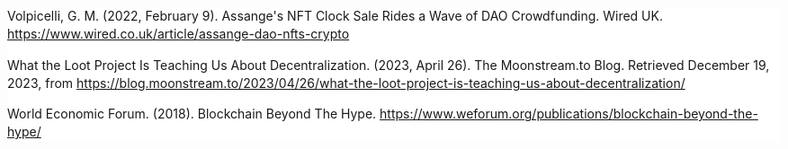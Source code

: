Volpicelli, G. M. (2022, February 9). Assange's NFT Clock Sale Rides a Wave of DAO Crowdfunding. Wired UK. https://www.wired.co.uk/article/assange-dao-nfts-crypto

What the Loot Project Is Teaching Us About Decentralization. (2023, April 26). The Moonstream.to Blog. Retrieved December 19, 2023, from https://blog.moonstream.to/2023/04/26/what-the-loot-project-is-teaching-us-about-decentralization/

World Economic Forum. (2018). Blockchain Beyond The Hype. https://www.weforum.org/publications/blockchain-beyond-the-hype/
